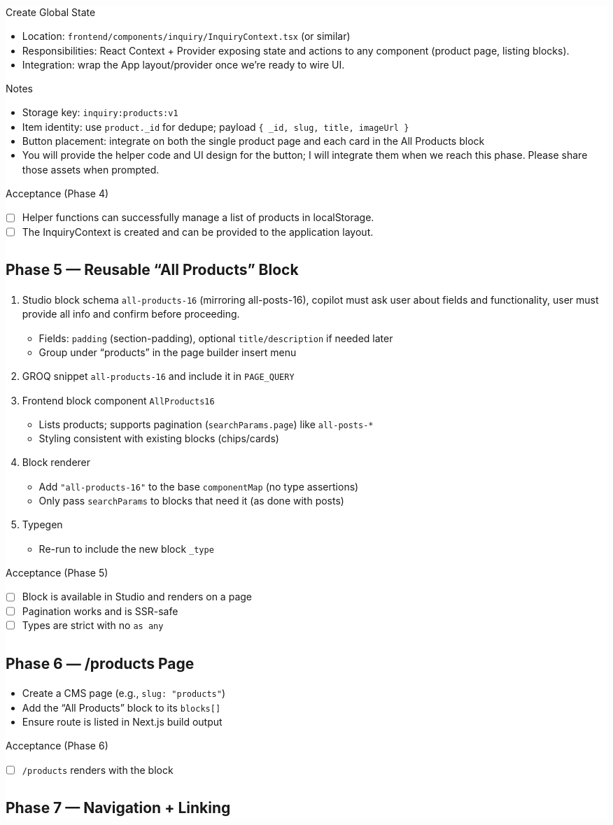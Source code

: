Create Global State

- Location: `frontend/components/inquiry/InquiryContext.tsx` (or similar)
- Responsibilities: React Context + Provider exposing state and actions to any component (product page, listing blocks).
- Integration: wrap the App layout/provider once we’re ready to wire UI.

Notes

- Storage key: `inquiry:products:v1`
- Item identity: use `product._id` for dedupe; payload `{ _id, slug, title, imageUrl }`
- Button placement: integrate on both the single product page and each card in the All Products block
- You will provide the helper code and UI design for the button; I will integrate them when we reach this phase. Please share those assets when prompted.

Acceptance (Phase 4)

- [ ] Helper functions can successfully manage a list of products in localStorage.
- [ ] The InquiryContext is created and can be provided to the application layout.

## Phase 5 — Reusable “All Products” Block

1. Studio block schema `all-products-16` (mirroring all-posts-16), copilot must ask user about fields and functionality, user must provide all info and confirm before proceeding.

   - Fields: `padding` (section-padding), optional `title/description` if needed later
   - Group under “products” in the page builder insert menu

2. GROQ snippet `all-products-16` and include it in `PAGE_QUERY`
3. Frontend block component `AllProducts16`
   - Lists products; supports pagination (`searchParams.page`) like `all-posts-*`
   - Styling consistent with existing blocks (chips/cards)
4. Block renderer
   - Add `"all-products-16"` to the base `componentMap` (no type assertions)
   - Only pass `searchParams` to blocks that need it (as done with posts)
5. Typegen
   - Re-run to include the new block `_type`

Acceptance (Phase 5)

- [ ] Block is available in Studio and renders on a page
- [ ] Pagination works and is SSR-safe
- [ ] Types are strict with no `as any`

## Phase 6 — /products Page

- Create a CMS page (e.g., `slug: "products"`)
- Add the “All Products” block to its `blocks[]`
- Ensure route is listed in Next.js build output

Acceptance (Phase 6)

- [ ] `/products` renders with the block

## Phase 7 — Navigation + Linking
